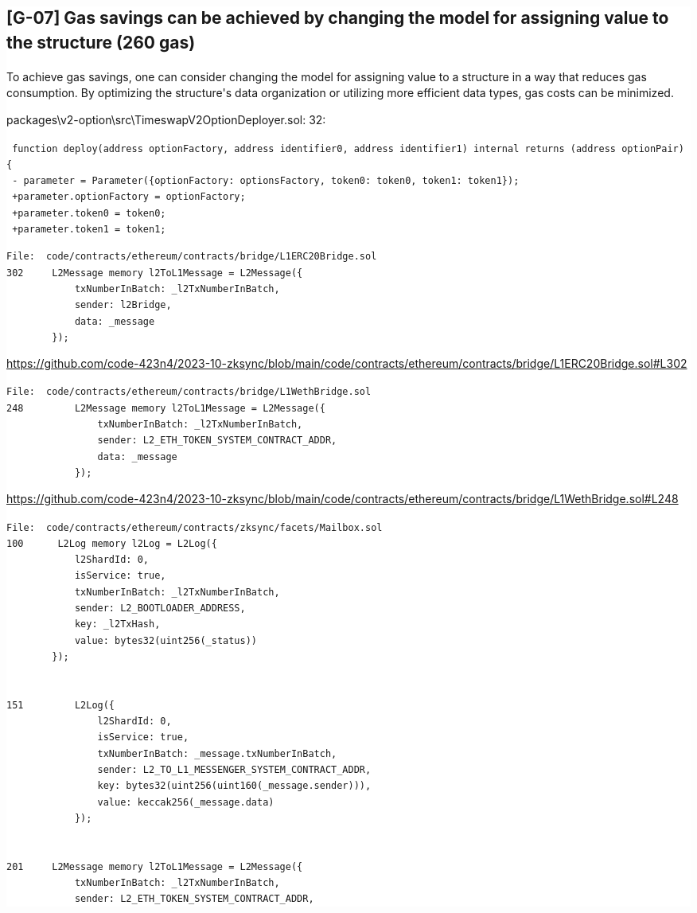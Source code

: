 
## [G-07] Gas savings can be achieved by changing the model for assigning value to the structure (260 gas)

To achieve gas savings, one can consider changing the model for assigning value to a structure in a way that reduces gas consumption. By optimizing the structure's data organization or utilizing more efficient data types, gas costs can be minimized.

 packages\v2-option\src\TimeswapV2OptionDeployer.sol:  32: 
    
     function deploy(address optionFactory, address identifier0, address identifier1) internal returns (address optionPair) {        
     - parameter = Parameter({optionFactory: optionsFactory, token0: token0, token1: token1});
     +parameter.optionFactory = optionFactory;
     +parameter.token0 = token0;
     +parameter.token1 = token1; 



```solidity
File:  code/contracts/ethereum/contracts/bridge/L1ERC20Bridge.sol
302     L2Message memory l2ToL1Message = L2Message({
            txNumberInBatch: _l2TxNumberInBatch,
            sender: l2Bridge,
            data: _message
        });
```
https://github.com/code-423n4/2023-10-zksync/blob/main/code/contracts/ethereum/contracts/bridge/L1ERC20Bridge.sol#L302


```solidity
File:  code/contracts/ethereum/contracts/bridge/L1WethBridge.sol
248         L2Message memory l2ToL1Message = L2Message({
                txNumberInBatch: _l2TxNumberInBatch,
                sender: L2_ETH_TOKEN_SYSTEM_CONTRACT_ADDR,
                data: _message
            });
```
https://github.com/code-423n4/2023-10-zksync/blob/main/code/contracts/ethereum/contracts/bridge/L1WethBridge.sol#L248


```solidity
File:  code/contracts/ethereum/contracts/zksync/facets/Mailbox.sol
100      L2Log memory l2Log = L2Log({
            l2ShardId: 0,
            isService: true,
            txNumberInBatch: _l2TxNumberInBatch,
            sender: L2_BOOTLOADER_ADDRESS,
            key: _l2TxHash,
            value: bytes32(uint256(_status))
        });


151         L2Log({
                l2ShardId: 0,
                isService: true,
                txNumberInBatch: _message.txNumberInBatch,
                sender: L2_TO_L1_MESSENGER_SYSTEM_CONTRACT_ADDR,
                key: bytes32(uint256(uint160(_message.sender))),
                value: keccak256(_message.data)
            });   


201     L2Message memory l2ToL1Message = L2Message({
            txNumberInBatch: _l2TxNumberInBatch,
            sender: L2_ETH_TOKEN_SYSTEM_CONTRACT_ADDR,
```